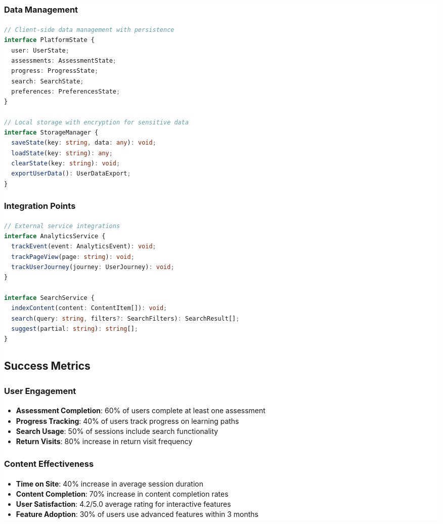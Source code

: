 ### Data Management
```typescript
// Client-side data management with persistence
interface PlatformState {
  user: UserState;
  assessments: AssessmentState;
  progress: ProgressState;
  search: SearchState;
  preferences: PreferencesState;
}

// Local storage with encryption for sensitive data
interface StorageManager {
  saveState(key: string, data: any): void;
  loadState(key: string): any;
  clearState(key: string): void;
  exportUserData(): UserDataExport;
}
```

### Integration Points
```typescript
// External service integrations
interface AnalyticsService {
  trackEvent(event: AnalyticsEvent): void;
  trackPageView(page: string): void;
  trackUserJourney(journey: UserJourney): void;
}

interface SearchService {
  indexContent(content: ContentItem[]): void;
  search(query: string, filters?: SearchFilters): SearchResult[];
  suggest(partial: string): string[];
}
```

## Success Metrics

### User Engagement
- **Assessment Completion**: 60% of users complete at least one assessment
- **Progress Tracking**: 40% of users track progress on learning paths
- **Search Usage**: 50% of sessions include search functionality
- **Return Visits**: 80% increase in return visit frequency

### Content Effectiveness
- **Time on Site**: 40% increase in average session duration
- **Content Completion**: 70% increase in content completion rates
- **User Satisfaction**: 4.2/5.0 average rating for interactive features
- **Feature Adoption**: 30% of users use advanced features within 3 months
